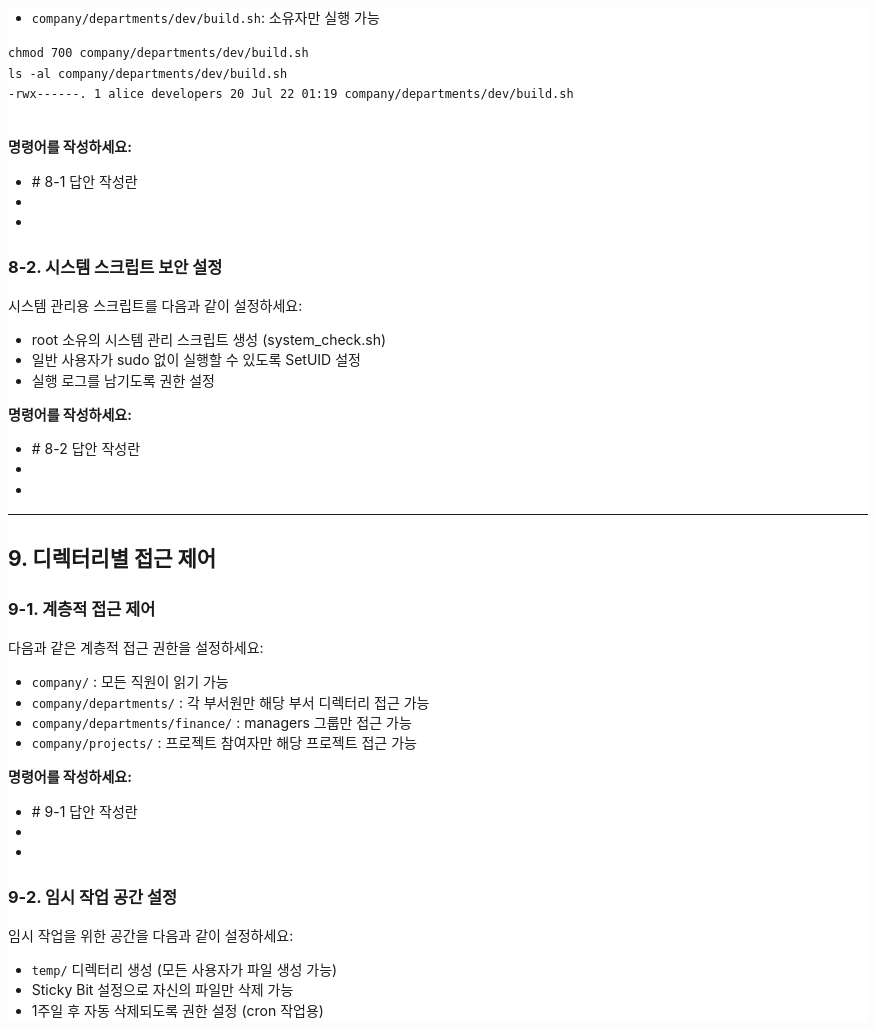 * `company/departments/dev/build.sh`: 소유자만 실행 가능
```
chmod 700 company/departments/dev/build.sh
ls -al company/departments/dev/build.sh 
-rwx------. 1 alice developers 20 Jul 22 01:19 company/departments/dev/build.sh


```

**명령어를 작성하세요:**

- \# 8-1 답안 작성란  
-   
- 


  ### **8-2. 시스템 스크립트 보안 설정**

시스템 관리용 스크립트를 다음과 같이 설정하세요:

* root 소유의 시스템 관리 스크립트 생성 (system\_check.sh)  
* 일반 사용자가 sudo 없이 실행할 수 있도록 SetUID 설정  
* 실행 로그를 남기도록 권한 설정

**명령어를 작성하세요:**

- \# 8-2 답안 작성란  
-   
-   
    
  ---

  ## **9\. 디렉터리별 접근 제어**

  ### **9-1. 계층적 접근 제어**

다음과 같은 계층적 접근 권한을 설정하세요:

* `company/` : 모든 직원이 읽기 가능  
* `company/departments/` : 각 부서원만 해당 부서 디렉터리 접근 가능  
* `company/departments/finance/` : managers 그룹만 접근 가능  
* `company/projects/` : 프로젝트 참여자만 해당 프로젝트 접근 가능

**명령어를 작성하세요:**

- \# 9-1 답안 작성란  
-   
- 


  ### **9-2. 임시 작업 공간 설정**

임시 작업을 위한 공간을 다음과 같이 설정하세요:

* `temp/` 디렉터리 생성 (모든 사용자가 파일 생성 가능)  
* Sticky Bit 설정으로 자신의 파일만 삭제 가능  
* 1주일 후 자동 삭제되도록 권한 설정 (cron 작업용)
